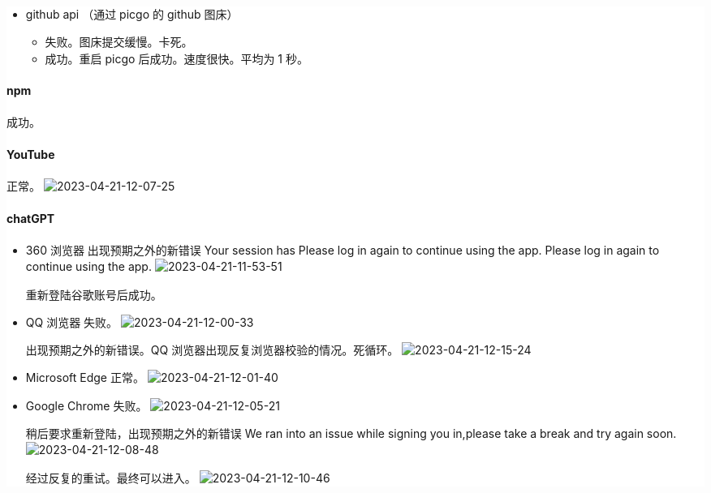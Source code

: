 - github api （通过 picgo 的 github 图床）

  - 失败。图床提交缓慢。卡死。
  - 成功。重启 picgo 后成功。速度很快。平均为 1 秒。

#### npm

成功。

#### YouTube

正常。
![2023-04-21-12-07-25](https://cdn.jsdelivr.net/gh/RuanZhongNan/img-store/img/2023-04-21-12-07-25.png)

#### chatGPT

- 360 浏览器
  出现预期之外的新错误
  Your session has Please log in again to continue using the app.
  Please log in again to continue using the app.
  ![2023-04-21-11-53-51](https://cdn.jsdelivr.net/gh/RuanZhongNan/img-store/img/2023-04-21-11-53-51.png)

  重新登陆谷歌账号后成功。

- QQ 浏览器
  失败。
  ![2023-04-21-12-00-33](https://cdn.jsdelivr.net/gh/RuanZhongNan/img-store/img/2023-04-21-12-00-33.png)

  出现预期之外的新错误。QQ 浏览器出现反复浏览器校验的情况。死循环。
  ![2023-04-21-12-15-24](https://cdn.jsdelivr.net/gh/RuanZhongNan/img-store/img/2023-04-21-12-15-24.png)

- Microsoft Edge
  正常。
  ![2023-04-21-12-01-40](https://cdn.jsdelivr.net/gh/RuanZhongNan/img-store/img/2023-04-21-12-01-40.png)

- Google Chrome
  失败。
  ![2023-04-21-12-05-21](https://cdn.jsdelivr.net/gh/RuanZhongNan/img-store/img/2023-04-21-12-05-21.png)

  稍后要求重新登陆，出现预期之外的新错误
  We ran into an issue while signing you in,please take a break and try again soon.
  ![2023-04-21-12-08-48](https://cdn.jsdelivr.net/gh/RuanZhongNan/img-store/img/2023-04-21-12-08-48.png)

  经过反复的重试。最终可以进入。
  ![2023-04-21-12-10-46](https://cdn.jsdelivr.net/gh/RuanZhongNan/img-store/img/2023-04-21-12-10-46.png)
